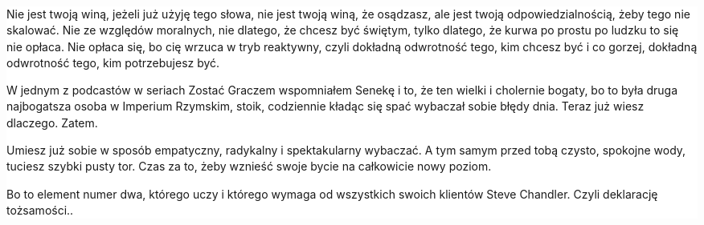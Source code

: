 Nie jest twoją winą, jeżeli już użyję tego słowa, nie jest twoją winą, że osądzasz,  ale jest twoją odpowiedzialnością, żeby tego nie skalować.  Nie ze względów moralnych, nie dlatego, że chcesz być świętym,  tylko dlatego, że kurwa po prostu po ludzku to się nie opłaca.  Nie opłaca się, bo cię wrzuca w tryb reaktywny, czyli dokładną odwrotność tego, kim chcesz być  i co gorzej, dokładną odwrotność tego, kim potrzebujesz być.

 W jednym z podcastów w seriach Zostać Graczem wspomniałem Senekę i to, że ten wielki i cholernie bogaty,  bo to była druga najbogatsza osoba w Imperium Rzymskim, stoik,  codziennie kładąc się spać wybaczał sobie błędy dnia.  Teraz już wiesz dlaczego. Zatem.

 Umiesz już sobie w sposób empatyczny, radykalny i spektakularny wybaczać.  A tym samym przed tobą czysto, spokojne wody, tuciesz szybki pusty tor.  Czas za to, żeby wznieść swoje bycie na całkowicie nowy poziom.

 Bo to element numer dwa, którego uczy i którego wymaga od wszystkich swoich klientów Steve Chandler.  Czyli deklarację tożsamości..